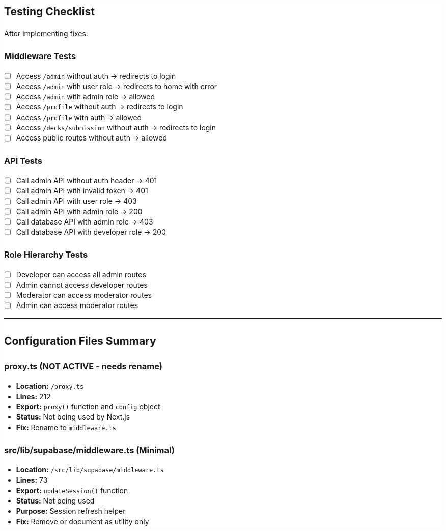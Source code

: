 
## Testing Checklist

After implementing fixes:

### Middleware Tests

- [ ] Access `/admin` without auth → redirects to login
- [ ] Access `/admin` with user role → redirects to home with error
- [ ] Access `/admin` with admin role → allowed
- [ ] Access `/profile` without auth → redirects to login
- [ ] Access `/profile` with auth → allowed
- [ ] Access `/decks/submission` without auth → redirects to login
- [ ] Access public routes without auth → allowed

### API Tests

- [ ] Call admin API without auth header → 401
- [ ] Call admin API with invalid token → 401
- [ ] Call admin API with user role → 403
- [ ] Call admin API with admin role → 200
- [ ] Call database API with admin role → 403
- [ ] Call database API with developer role → 200

### Role Hierarchy Tests

- [ ] Developer can access all admin routes
- [ ] Admin cannot access developer routes
- [ ] Moderator can access moderator routes
- [ ] Admin can access moderator routes

---

## Configuration Files Summary

### proxy.ts (NOT ACTIVE - needs rename)

- **Location:** `/proxy.ts`
- **Lines:** 212
- **Export:** `proxy()` function and `config` object
- **Status:** Not being used by Next.js
- **Fix:** Rename to `middleware.ts`

### src/lib/supabase/middleware.ts (Minimal)

- **Location:** `/src/lib/supabase/middleware.ts`
- **Lines:** 73
- **Export:** `updateSession()` function
- **Status:** Not being used
- **Purpose:** Session refresh helper
- **Fix:** Remove or document as utility only
